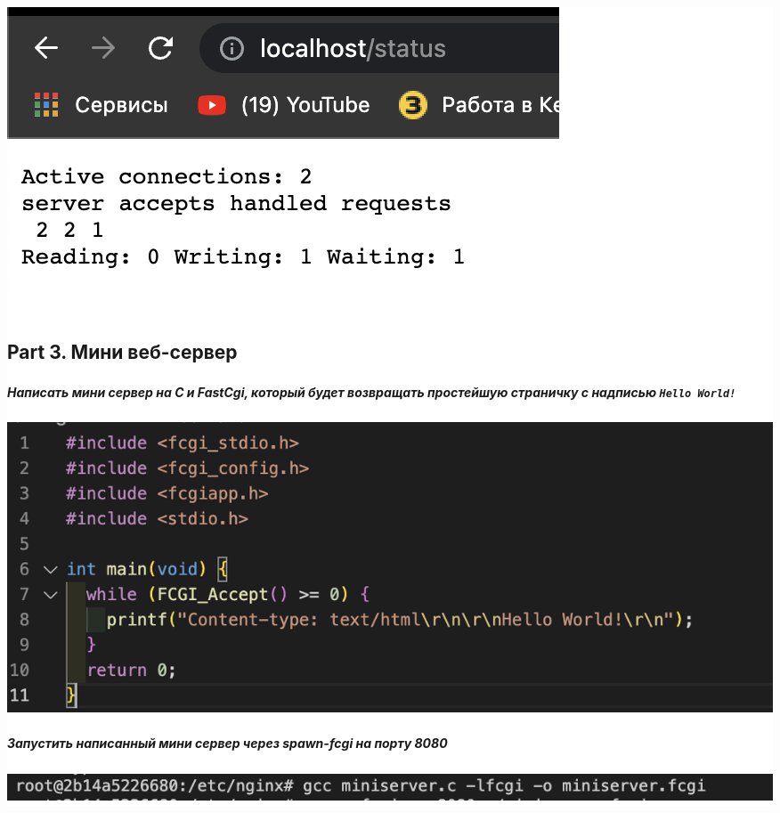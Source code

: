 ![02-13.png](img/02-13.png)


## Part 3. Мини веб-сервер


##### Написать мини сервер на **C** и **FastCgi**, который будет возвращать простейшую страничку с надписью `Hello World!`

![03-01.png](img/03-01.png)

##### Запустить написанный мини сервер через *spawn-fcgi* на порту 8080

![03-02-01.png](img/03-02-01.png)
